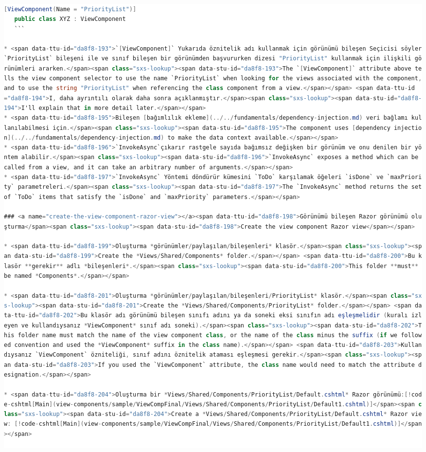   ```csharp
  [ViewComponent(Name = "PriorityList")]
     public class XYZ : ViewComponent
     ```

* <span data-ttu-id="da8f8-193">`[ViewComponent]` Yukarıda öznitelik adı kullanmak için görünümü bileşen Seçicisi söyler `PriorityList` bileşeni ile ve sınıf bileşen bir görünümden başvururken dizesi "PriorityList" kullanmak için ilişkili görünümleri ararken.</span><span class="sxs-lookup"><span data-stu-id="da8f8-193">The `[ViewComponent]` attribute above tells the view component selector to use the name `PriorityList` when looking for the views associated with the component, and to use the string "PriorityList" when referencing the class component from a view.</span></span> <span data-ttu-id="da8f8-194">I, daha ayrıntılı olarak daha sonra açıklanmıştır.</span><span class="sxs-lookup"><span data-stu-id="da8f8-194">I'll explain that in more detail later.</span></span>
* <span data-ttu-id="da8f8-195">Bileşen [bağımlılık ekleme](../../fundamentals/dependency-injection.md) veri bağlamı kullanılabilmesi için.</span><span class="sxs-lookup"><span data-stu-id="da8f8-195">The component uses [dependency injection](../../fundamentals/dependency-injection.md) to make the data context available.</span></span>
* <span data-ttu-id="da8f8-196">`InvokeAsync`çıkarır rastgele sayıda bağımsız değişken bir görünüm ve onu denilen bir yöntem alabilir.</span><span class="sxs-lookup"><span data-stu-id="da8f8-196">`InvokeAsync` exposes a method which can be called from a view, and it can take an arbitrary number of arguments.</span></span>
* <span data-ttu-id="da8f8-197">`InvokeAsync` Yöntemi döndürür kümesini `ToDo` karşılamak öğeleri `isDone` ve `maxPriority` parametreleri.</span><span class="sxs-lookup"><span data-stu-id="da8f8-197">The `InvokeAsync` method returns the set of `ToDo` items that satisfy the `isDone` and `maxPriority` parameters.</span></span>

### <a name="create-the-view-component-razor-view"></a><span data-ttu-id="da8f8-198">Görünümü bileşen Razor görünümü oluşturma</span><span class="sxs-lookup"><span data-stu-id="da8f8-198">Create the view component Razor view</span></span>

* <span data-ttu-id="da8f8-199">Oluşturma *görünümler/paylaşılan/bileşenleri* klasör.</span><span class="sxs-lookup"><span data-stu-id="da8f8-199">Create the *Views/Shared/Components* folder.</span></span> <span data-ttu-id="da8f8-200">Bu klasör **gerekir** adlı *bileşenleri*.</span><span class="sxs-lookup"><span data-stu-id="da8f8-200">This folder **must** be named *Components*.</span></span>

* <span data-ttu-id="da8f8-201">Oluşturma *görünümler/paylaşılan/bileşenleri/PriorityList* klasör.</span><span class="sxs-lookup"><span data-stu-id="da8f8-201">Create the *Views/Shared/Components/PriorityList* folder.</span></span> <span data-ttu-id="da8f8-202">Bu klasör adı görünümü bileşen sınıfı adını ya da soneki eksi sınıfın adı eşleşmelidir (kuralı izleyen ve kullandıysanız *ViewComponent* sınıf adı soneki).</span><span class="sxs-lookup"><span data-stu-id="da8f8-202">This folder name must match the name of the view component class, or the name of the class minus the suffix (if we followed convention and used the *ViewComponent* suffix in the class name).</span></span> <span data-ttu-id="da8f8-203">Kullandıysanız `ViewComponent` özniteliği, sınıf adını öznitelik ataması eşleşmesi gerekir.</span><span class="sxs-lookup"><span data-stu-id="da8f8-203">If you used the `ViewComponent` attribute, the class name would need to match the attribute designation.</span></span>

* <span data-ttu-id="da8f8-204">Oluşturma bir *Views/Shared/Components/PriorityList/Default.cshtml* Razor görünümü:[!code-cshtml[Main](view-components/sample/ViewCompFinal/Views/Shared/Components/PriorityList/Default1.cshtml)]</span><span class="sxs-lookup"><span data-stu-id="da8f8-204">Create a *Views/Shared/Components/PriorityList/Default.cshtml* Razor view: [!code-cshtml[Main](view-components/sample/ViewCompFinal/Views/Shared/Components/PriorityList/Default1.cshtml)]</span></span>
    
  ```
